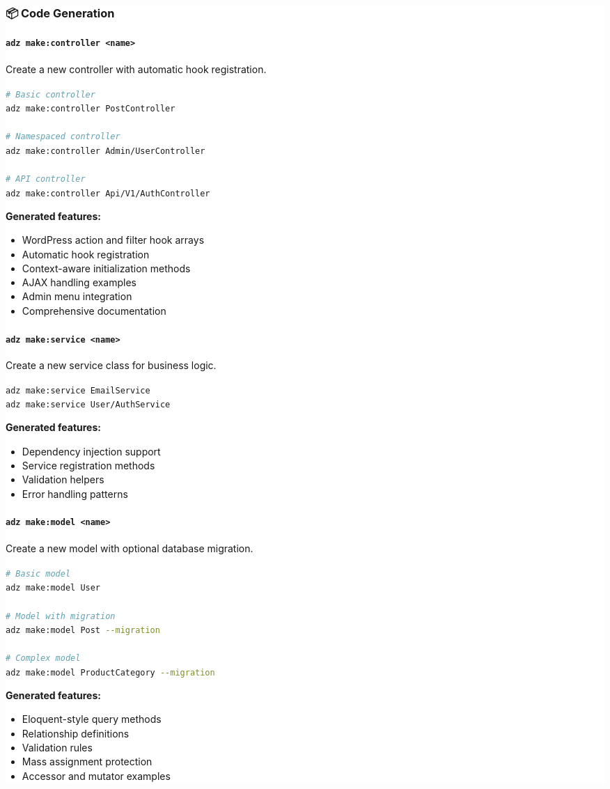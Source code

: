 ### 📦 Code Generation

#### `adz make:controller <name>`
Create a new controller with automatic hook registration.

```bash
# Basic controller
adz make:controller PostController

# Namespaced controller
adz make:controller Admin/UserController

# API controller
adz make:controller Api/V1/AuthController
```

**Generated features:**
- WordPress action and filter hook arrays
- Automatic hook registration
- Context-aware initialization methods
- AJAX handling examples
- Admin menu integration
- Comprehensive documentation

#### `adz make:service <name>`
Create a new service class for business logic.

```bash
adz make:service EmailService
adz make:service User/AuthService
```

**Generated features:**
- Dependency injection support
- Service registration methods
- Validation helpers
- Error handling patterns

#### `adz make:model <name>`
Create a new model with optional database migration.

```bash
# Basic model
adz make:model User

# Model with migration
adz make:model Post --migration

# Complex model
adz make:model ProductCategory --migration
```

**Generated features:**
- Eloquent-style query methods
- Relationship definitions
- Validation rules
- Mass assignment protection
- Accessor and mutator examples
